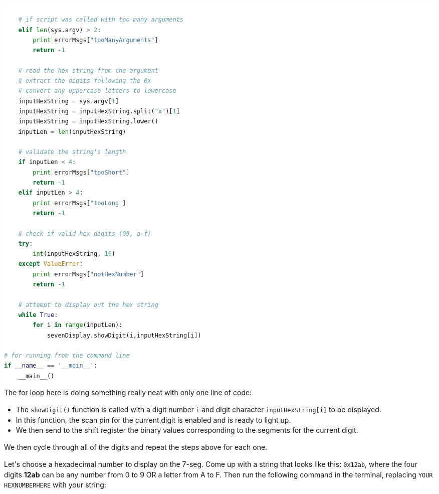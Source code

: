 ``` python

    # if script was called with too many arguments
    elif len(sys.argv) > 2:
        print errorMsgs["tooManyArguments"]
        return -1

    # read the hex string from the argument
    # extract the digits following the 0x
    # convert any uppercase letters to lowercase
    inputHexString = sys.argv[1]
    inputHexString = inputHexString.split("x")[1]
    inputHexString = inputHexString.lower()
    inputLen = len(inputHexString)

    # validate the string's length
    if inputLen < 4:
        print errorMsgs["tooShort"]
        return -1
    elif inputLen > 4:
        print errorMsgs["tooLong"]
        return -1

    # check if valid hex digits (09, a-f)
    try:
        int(inputHexString, 16)
    except ValueError:
        print errorMsgs["notHexNumber"]
        return -1

    # attempt to display out the hex string
    while True:
        for i in range(inputLen):
            sevenDisplay.showDigit(i,inputHexString[i])

# for running from the command line
if __name__ == '__main__':
    __main__()
```

The for loop here is doing something really neat with only one line of code:

* The `showDigit()` function is called with a digit number `i` and digit character `inputHexString[i]` to be displayed.
* In this function, the scan pin for the current digit is enabled and is ready to light up.
* We then send to the shift register the binary values corresponding to the segments for the current digit.

We then cycle through all of the digits and repeat the steps above for each one.

Let's choose a hexadecimal number to display on the 7-seg. Come up with a string that looks like this: `0x12ab`, where the four digits **12ab** can be any number from 0 to 9 OR a letter from A to F. Then run the following command in the terminal, replacing `YOURHEXNUMBERHERE` with your string:
